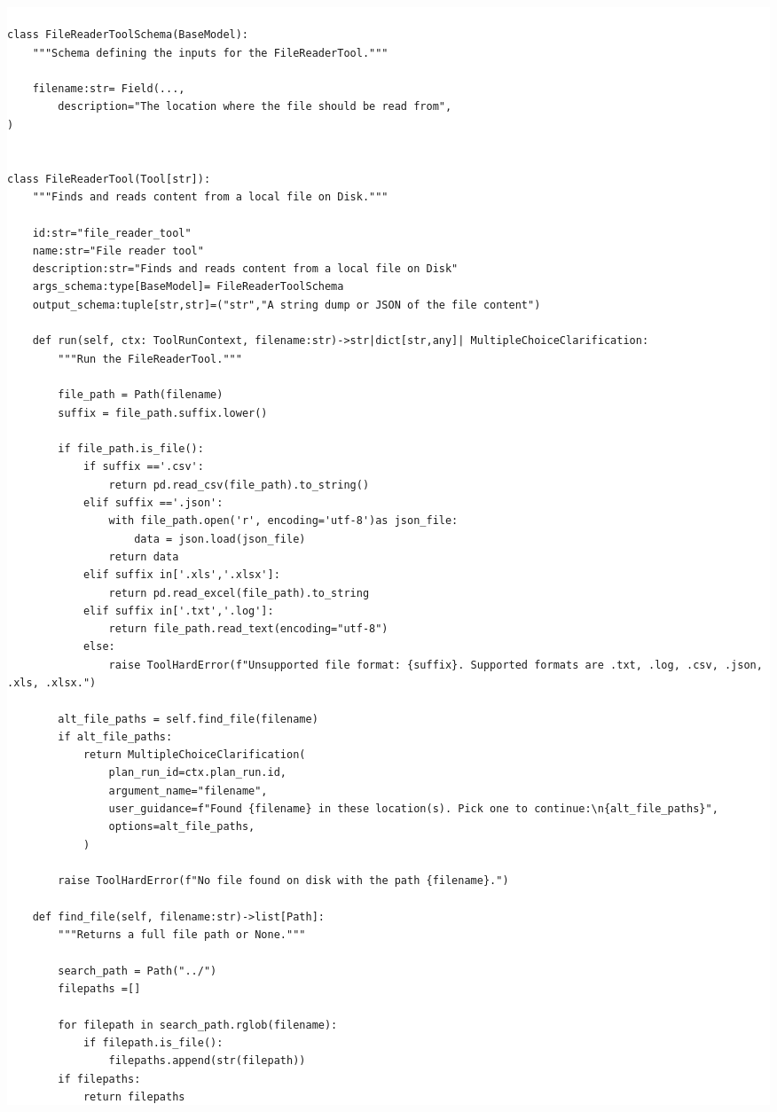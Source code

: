 ```

class FileReaderToolSchema(BaseModel):
    """Schema defining the inputs for the FileReaderTool."""

    filename:str= Field(...,
        description="The location where the file should be read from",
)


class FileReaderTool(Tool[str]):
    """Finds and reads content from a local file on Disk."""

    id:str="file_reader_tool"
    name:str="File reader tool"
    description:str="Finds and reads content from a local file on Disk"
    args_schema:type[BaseModel]= FileReaderToolSchema
    output_schema:tuple[str,str]=("str","A string dump or JSON of the file content")

    def run(self, ctx: ToolRunContext, filename:str)->str|dict[str,any]| MultipleChoiceClarification:
        """Run the FileReaderTool."""

        file_path = Path(filename)
        suffix = file_path.suffix.lower()

        if file_path.is_file():
            if suffix =='.csv':
                return pd.read_csv(file_path).to_string()
            elif suffix =='.json':
                with file_path.open('r', encoding='utf-8')as json_file:
                    data = json.load(json_file)
                return data
            elif suffix in['.xls','.xlsx']:
                return pd.read_excel(file_path).to_string
            elif suffix in['.txt','.log']:
                return file_path.read_text(encoding="utf-8")
            else:
                raise ToolHardError(f"Unsupported file format: {suffix}. Supported formats are .txt, .log, .csv, .json, .xls, .xlsx.")

        alt_file_paths = self.find_file(filename)
        if alt_file_paths:
            return MultipleChoiceClarification(
                plan_run_id=ctx.plan_run.id,
                argument_name="filename",
                user_guidance=f"Found {filename} in these location(s). Pick one to continue:\n{alt_file_paths}",
                options=alt_file_paths,
            )

        raise ToolHardError(f"No file found on disk with the path {filename}.")

    def find_file(self, filename:str)->list[Path]:
        """Returns a full file path or None."""

        search_path = Path("../")
        filepaths =[]

        for filepath in search_path.rglob(filename):
            if filepath.is_file():
                filepaths.append(str(filepath))
        if filepaths:
            return filepaths
```